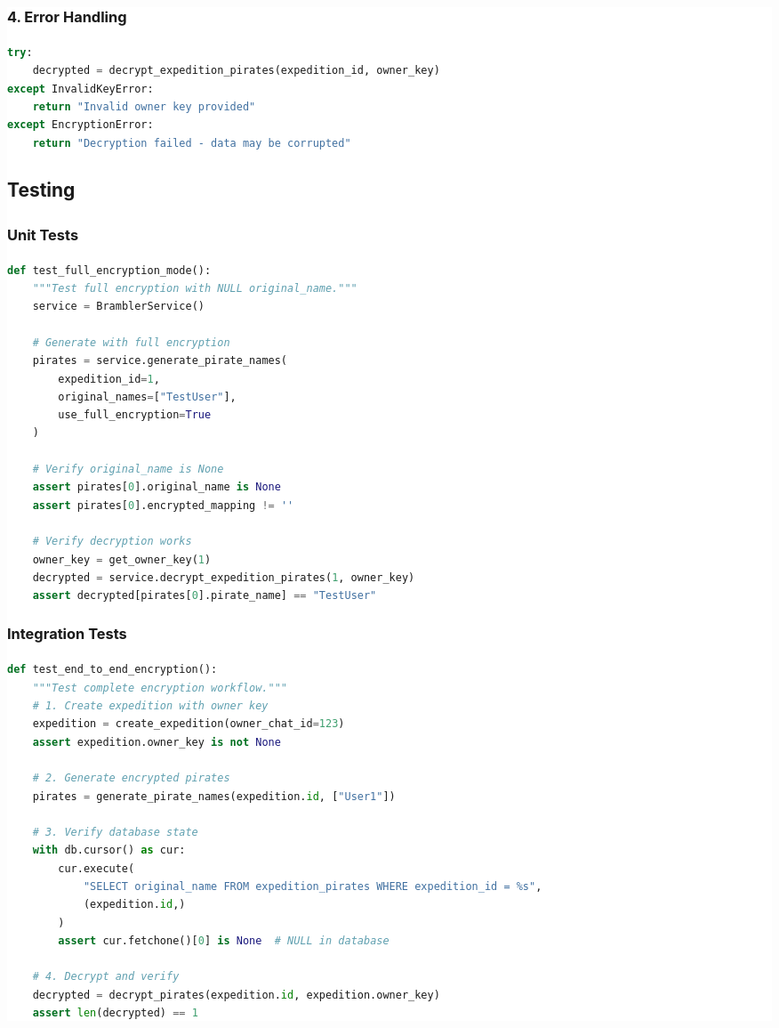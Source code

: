 ### 4. **Error Handling**

```python
try:
    decrypted = decrypt_expedition_pirates(expedition_id, owner_key)
except InvalidKeyError:
    return "Invalid owner key provided"
except EncryptionError:
    return "Decryption failed - data may be corrupted"
```

## Testing

### Unit Tests

```python
def test_full_encryption_mode():
    """Test full encryption with NULL original_name."""
    service = BramblerService()

    # Generate with full encryption
    pirates = service.generate_pirate_names(
        expedition_id=1,
        original_names=["TestUser"],
        use_full_encryption=True
    )

    # Verify original_name is None
    assert pirates[0].original_name is None
    assert pirates[0].encrypted_mapping != ''

    # Verify decryption works
    owner_key = get_owner_key(1)
    decrypted = service.decrypt_expedition_pirates(1, owner_key)
    assert decrypted[pirates[0].pirate_name] == "TestUser"
```

### Integration Tests

```python
def test_end_to_end_encryption():
    """Test complete encryption workflow."""
    # 1. Create expedition with owner key
    expedition = create_expedition(owner_chat_id=123)
    assert expedition.owner_key is not None

    # 2. Generate encrypted pirates
    pirates = generate_pirate_names(expedition.id, ["User1"])

    # 3. Verify database state
    with db.cursor() as cur:
        cur.execute(
            "SELECT original_name FROM expedition_pirates WHERE expedition_id = %s",
            (expedition.id,)
        )
        assert cur.fetchone()[0] is None  # NULL in database

    # 4. Decrypt and verify
    decrypted = decrypt_pirates(expedition.id, expedition.owner_key)
    assert len(decrypted) == 1
```
